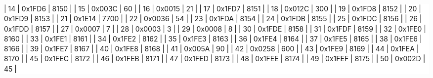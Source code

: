 |      14 | 0x1FD6      |        8150 |
|      15 | 0x003C      |          60 |
|      16 | 0x0015      |          21 |
|      17 | 0x1FD7      |        8151 |
|      18 | 0x012C      |         300 |
|      19 | 0x1FD8      |        8152 |
|      20 | 0x1FD9      |        8153 |
|      21 | 0x1E14      |        7700 |
|      22 | 0x0036      |          54 |
|      23 | 0x1FDA      |        8154 |
|      24 | 0x1FDB      |        8155 |
|      25 | 0x1FDC      |        8156 |
|      26 | 0x1FDD      |        8157 |
|      27 | 0x0007      |           7 |
|      28 | 0x0003      |           3 |
|      29 | 0x0008      |           8 |
|      30 | 0x1FDE      |        8158 |
|      31 | 0x1FDF      |        8159 |
|      32 | 0x1FE0      |        8160 |
|      33 | 0x1FE1      |        8161 |
|      34 | 0x1FE2      |        8162 |
|      35 | 0x1FE3      |        8163 |
|      36 | 0x1FE4      |        8164 |
|      37 | 0x1FE5      |        8165 |
|      38 | 0x1FE6      |        8166 |
|      39 | 0x1FE7      |        8167 |
|      40 | 0x1FE8      |        8168 |
|      41 | 0x005A      |          90 |
|      42 | 0x0258      |         600 |
|      43 | 0x1FE9      |        8169 |
|      44 | 0x1FEA      |        8170 |
|      45 | 0x1FEC      |        8172 |
|      46 | 0x1FEB      |        8171 |
|      47 | 0x1FED      |        8173 |
|      48 | 0x1FEE      |        8174 |
|      49 | 0x1FEF      |        8175 |
|      50 | 0x002D      |          45 |